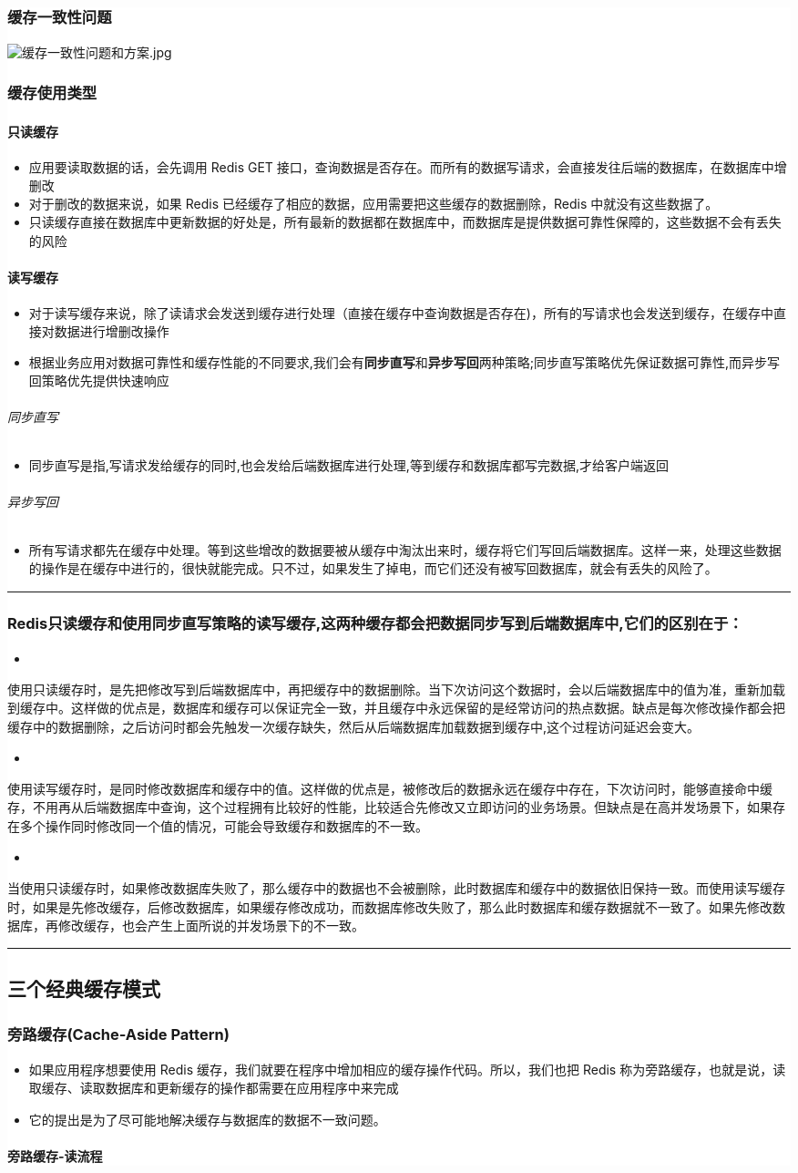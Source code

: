 ### 缓存一致性问题

![缓存一致性问题和方案.jpg](https://i.loli.net/2021/06/04/kXvCWpolbgEPI3N.jpg)

### 缓存使用类型

#### 只读缓存

- 应用要读取数据的话，会先调用 Redis GET 接口，查询数据是否存在。而所有的数据写请求，会直接发往后端的数据库，在数据库中增删改
- 对于删改的数据来说，如果 Redis 已经缓存了相应的数据，应用需要把这些缓存的数据删除，Redis 中就没有这些数据了。
- 只读缓存直接在数据库中更新数据的好处是，所有最新的数据都在数据库中，而数据库是提供数据可靠性保障的，这些数据不会有丢失的风险

#### 读写缓存

- 对于读写缓存来说，除了读请求会发送到缓存进行处理（直接在缓存中查询数据是否存在)，所有的写请求也会发送到缓存，在缓存中直接对数据进行增删改操作

- 根据业务应用对数据可靠性和缓存性能的不同要求,我们会有**同步直写**和**异步写回**两种策略;同步直写策略优先保证数据可靠性,而异步写回策略优先提供快速响应

###### 同步直写

- 同步直写是指,写请求发给缓存的同时,也会发给后端数据库进行处理,等到缓存和数据库都写完数据,才给客户端返回

###### 异步写回

- 所有写请求都先在缓存中处理。等到这些增改的数据要被从缓存中淘汰出来时，缓存将它们写回后端数据库。这样一来，处理这些数据的操作是在缓存中进行的，很快就能完成。只不过，如果发生了掉电，而它们还没有被写回数据库，就会有丢失的风险了。

------

### Redis只读缓存和使用同步直写策略的读写缓存,这两种缓存都会把数据同步写到后端数据库中,它们的区别在于：

-
使用只读缓存时，是先把修改写到后端数据库中，再把缓存中的数据删除。当下次访问这个数据时，会以后端数据库中的值为准，重新加载到缓存中。这样做的优点是，数据库和缓存可以保证完全一致，并且缓存中永远保留的是经常访问的热点数据。缺点是每次修改操作都会把缓存中的数据删除，之后访问时都会先触发一次缓存缺失，然后从后端数据库加载数据到缓存中,这个过程访问延迟会变大。

-
使用读写缓存时，是同时修改数据库和缓存中的值。这样做的优点是，被修改后的数据永远在缓存中存在，下次访问时，能够直接命中缓存，不用再从后端数据库中查询，这个过程拥有比较好的性能，比较适合先修改又立即访问的业务场景。但缺点是在高并发场景下，如果存在多个操作同时修改同一个值的情况，可能会导致缓存和数据库的不一致。

-
当使用只读缓存时，如果修改数据库失败了，那么缓存中的数据也不会被删除，此时数据库和缓存中的数据依旧保持一致。而使用读写缓存时，如果是先修改缓存，后修改数据库，如果缓存修改成功，而数据库修改失败了，那么此时数据库和缓存数据就不一致了。如果先修改数据库，再修改缓存，也会产生上面所说的并发场景下的不一致。

----

## 三个经典缓存模式

### 旁路缓存(Cache-Aside Pattern)

- 如果应用程序想要使用 Redis 缓存，我们就要在程序中增加相应的缓存操作代码。所以，我们也把 Redis 称为旁路缓存，也就是说，读取缓存、读取数据库和更新缓存的操作都需要在应用程序中来完成

- 它的提出是为了尽可能地解决缓存与数据库的数据不一致问题。

#### 旁路缓存-读流程
